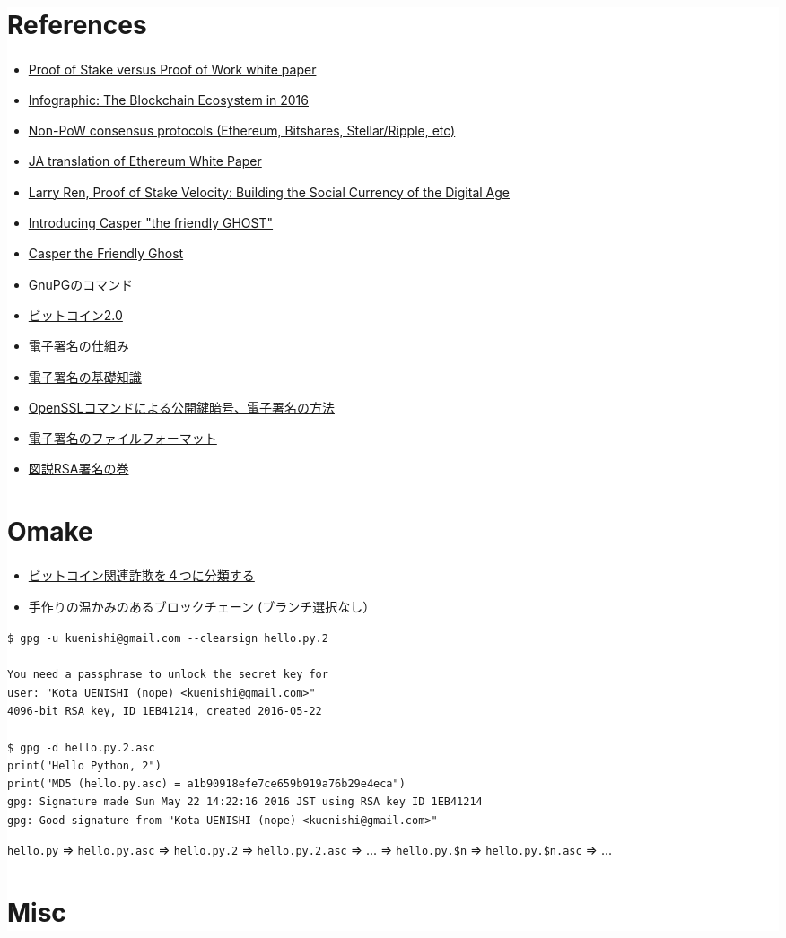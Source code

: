 # References

- [Proof of Stake versus Proof of Work white paper](http://bitfury.com/content/5-white-papers-research/pos-vs-pow-1.0.2.pdf)
- [Infographic: The Blockchain Ecosystem in 2016](https://ibsintelligence.com/ibs-journal/ibs-news/infographic-the-blockchain-ecosystem-in-2016/)
- [Non-PoW consensus protocols (Ethereum, Bitshares, Stellar/Ripple, etc)](https://bitcointalk.org/index.php?topic=1032927.0)
- [JA translation of Ethereum White Paper](https://github.com/ethereum/wiki/wiki/%5BJapanese%5D-White-Paper)
- [Larry Ren, Proof of Stake Velocity: Building the Social Currency of the Digital Age](https://www.reddcoin.com/papers/PoSV.pdf)

- [Introducing Casper "the friendly GHOST"](https://blog.ethereum.org/2015/08/01/introducing-casper-friendly-ghost/)
- [Casper the Friendly Ghost](https://docs.google.com/presentation/d/1bV_vXJBko-DmhAgnOFYg8ZNbAvCZCZrlf0KBFPqwVIw/edit)

- [GnuPGのコマンド](http://www.nina.jp/server/windows/gpg/commands.html)
- [ビットコイン2.0](http://jpbitcoin.com/bitcoin2s)
- [電子署名の仕組み](http://esac.jipdec.or.jp/intro/shikumi.html)
- [電子署名の基礎知識](http://www.c-a-c.jp/about/knowledge.html)
- [OpenSSLコマンドによる公開鍵暗号、電子署名の方法](http://qiita.com/kunichiko/items/3c0b1a2915e9dacbd4c1)
- [電子署名のファイルフォーマット](http://qiita.com/kunichiko/items/2e0a2bd35c8e9492ceb5)
- [図説RSA署名の巻](http://blog.livedoor.jp/k_urushima/archives/979220.html)


# Omake

- [ビットコイン関連詐欺を４つに分類する](http://coinandpeace.hatenablog.com/entry/4_types_of__bitcoin_scam)



- 手作りの温かみのあるブロックチェーン (ブランチ選択なし）


```
$ gpg -u kuenishi@gmail.com --clearsign hello.py.2

You need a passphrase to unlock the secret key for
user: "Kota UENISHI (nope) <kuenishi@gmail.com>"
4096-bit RSA key, ID 1EB41214, created 2016-05-22

$ gpg -d hello.py.2.asc
print("Hello Python, 2")
print("MD5 (hello.py.asc) = a1b90918efe7ce659b919a76b29e4eca")
gpg: Signature made Sun May 22 14:22:16 2016 JST using RSA key ID 1EB41214
gpg: Good signature from "Kota UENISHI (nope) <kuenishi@gmail.com>"
```

`hello.py` => `hello.py.asc` => `hello.py.2` => `hello.py.2.asc` => ... => `hello.py.$n` => `hello.py.$n.asc` => ...


# Misc
